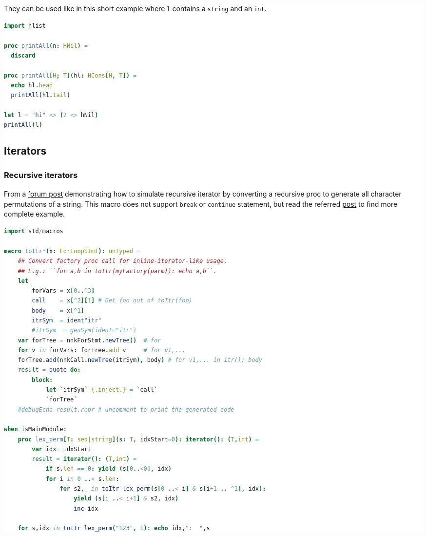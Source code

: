 ```nim
```

They can be used like in this short example where ``l`` contains a ``string`` and an ``int``.

```nim
import hlist

proc printAll(n: HNil) =
  discard

proc printAll[H; T](hl: HCons[H, T]) =
  echo hl.head
  printAll(hl.tail)

let l = "hi" <> (2 <> hNil)
printAll(l)
```

## Iterators

### Recursive iterators

From a [forum post](https://forum.nim-lang.org/t/7020) demonstrating how to simulate recursive iterator by converting a recursive proc to generate all character permutations of a string. This macro does not support `break` or `continue` statement, but read the referred [post](https://forum.nim-lang.org/t/7020) to find more complete example.

```nim
import std/macros

macro toItr*(x: ForLoopStmt): untyped =
    ## Convert factory proc call for inline-iterator-like usage.
    ## E.g.: ``for a,b in toItr(myFactory(parm)): echo a,b``.
    let
        forVars = x[0..^3]
        call    = x[^2][1] # Get foo out of toItr(foo)
        body    = x[^1]
        itrSym  = ident"itr"
        #itrSym  = genSym(ident="itr")
    var forTree = nnkForStmt.newTree()  # for
    for v in forVars: forTree.add v     # for v1,...
    forTree.add(nnkCall.newTree(itrSym), body) # for v1,... in itr(): body
    result = quote do:
        block:
            let `itrSym` {.inject.} = `call`
            `forTree`
    #debugEcho result.repr # uncomment to print the generated code

when isMainModule:
    proc lex_perm[T: seq|string](s: T, idxStart=0): iterator(): (T,int) =
        var idx= idxStart
        result = iterator(): (T,int) =
            if s.len == 0: yield (s[0..<0], idx)
            for i in 0 ..< s.len:
                for s2,_ in toItr lex_perm(s[0 ..< i] & s[i+1 .. ^1], idx):
                    yield (s[i ..< i+1] & s2, idx)
                    inc idx
    
    for s,idx in toItr lex_perm("123", 1): echo idx,":  ",s
```
